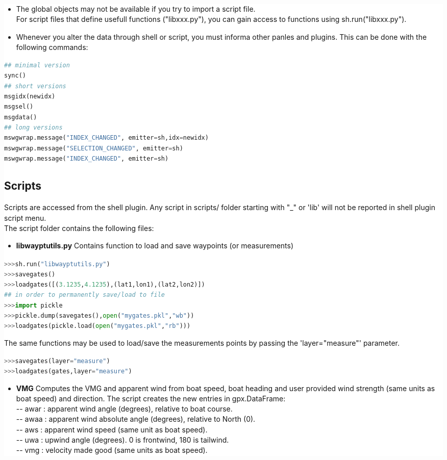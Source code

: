 - The global objects may not be available if you try to import a script file.  
For script files that define usefull functions ("libxxx.py"), you can gain access to functions using sh.run("libxxx.py").

- Whenever you alter the data through shell or script, you must informa other panles and plugins. This can be done with the following commands:

```python
## minimal version
sync()
## short versions
msgidx(newidx)
msgsel()
msgdata()
## long versions
mswgwrap.message("INDEX_CHANGED", emitter=sh,idx=newidx)
mswgwrap.message("SELECTION_CHANGED", emitter=sh)
mswgwrap.message("INDEX_CHANGED", emitter=sh)
```

## Scripts

Scripts are accessed from the shell plugin. Any script in scripts/ folder starting with "_" or 'lib' will not be reported in shell plugin script menu.  
The script folder contains the following files:  

- **libwayptutils.py**
Contains function to load and save waypoints (or measurements)

```python
>>>sh.run("libwayptutils.py")
>>>savegates()
>>>loadgates([(3.1235,4.1235),(lat1,lon1),(lat2,lon2)])
## in order to permanently save/load to file
>>>import pickle
>>>pickle.dump(savegates(),open("mygates.pkl","wb"))
>>>loadgates(pickle.load(open("mygates.pkl","rb")))
```

The same functions may be used to load/save the measurements points by passing the 'layer="measure"' parameter.

```python
>>>savegates(layer="measure")
>>>loadgates(gates,layer="measure")
```

- **VMG**
Computes the VMG and apparent wind from boat speed, boat heading and user provided wind strength (same units as boat speed) and direction. The script creates the new entries in gpx.DataFrame:  
-- awar : apparent wind angle (degrees), relative to boat course.  
-- awaa : apparent wind absolute angle (degrees), relative to North (0).  
-- aws : apparent wind speed (same unit as boat speed).  
-- uwa : upwind angle (degrees). 0 is frontwind, 180 is tailwind.  
-- vmg : velocity made good (same units as boat speed).  
